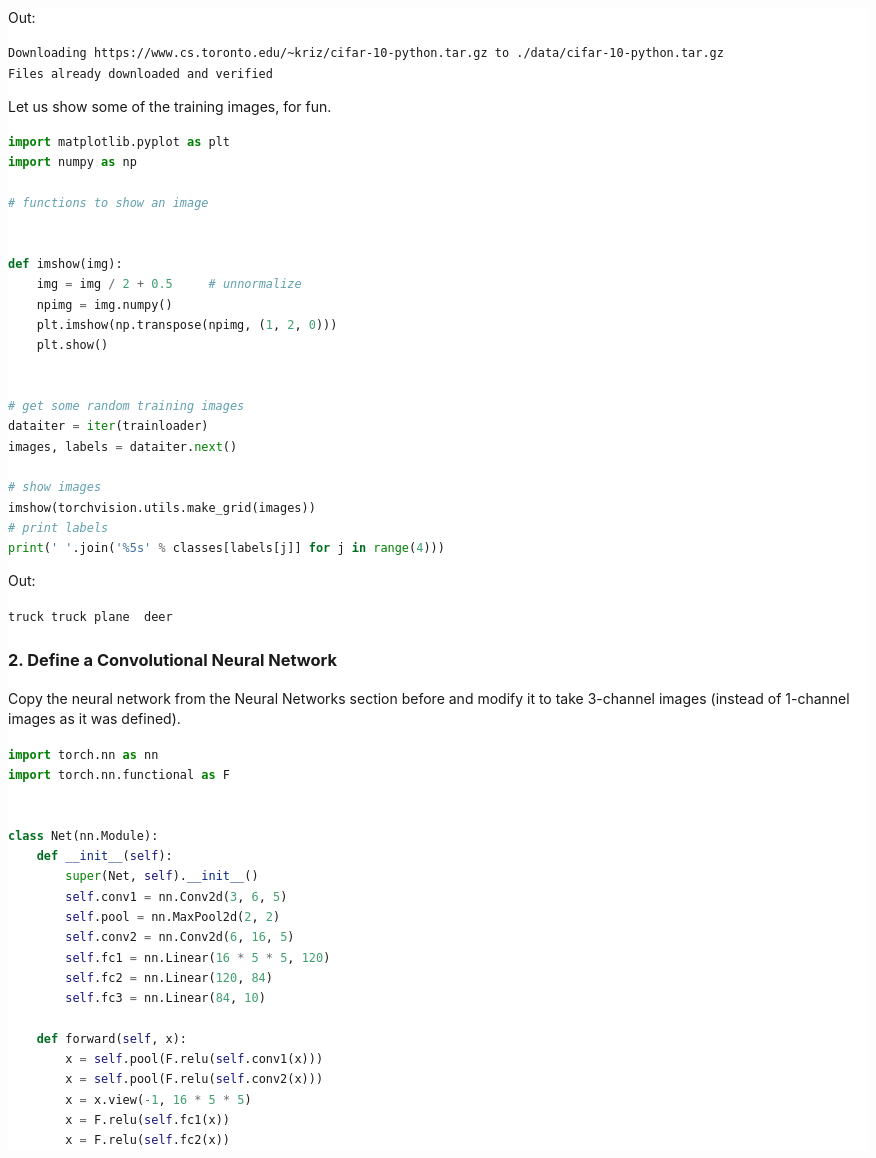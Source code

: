 
Out:

```shell
Downloading https://www.cs.toronto.edu/~kriz/cifar-10-python.tar.gz to ./data/cifar-10-python.tar.gz
Files already downloaded and verified
```



Let us show some of the training images, for fun.

```python
import matplotlib.pyplot as plt
import numpy as np

# functions to show an image


def imshow(img):
    img = img / 2 + 0.5     # unnormalize
    npimg = img.numpy()
    plt.imshow(np.transpose(npimg, (1, 2, 0)))
    plt.show()


# get some random training images
dataiter = iter(trainloader)
images, labels = dataiter.next()

# show images
imshow(torchvision.utils.make_grid(images))
# print labels
print(' '.join('%5s' % classes[labels[j]] for j in range(4)))
```

Out:

```
truck truck plane  deer
```

### 2. Define a Convolutional Neural Network

Copy the neural network from the Neural Networks section before and modify it to take 3-channel images (instead of 1-channel images as it was defined).

```python
import torch.nn as nn
import torch.nn.functional as F


class Net(nn.Module):
    def __init__(self):
        super(Net, self).__init__()
        self.conv1 = nn.Conv2d(3, 6, 5)
        self.pool = nn.MaxPool2d(2, 2)
        self.conv2 = nn.Conv2d(6, 16, 5)
        self.fc1 = nn.Linear(16 * 5 * 5, 120)
        self.fc2 = nn.Linear(120, 84)
        self.fc3 = nn.Linear(84, 10)

    def forward(self, x):
        x = self.pool(F.relu(self.conv1(x)))
        x = self.pool(F.relu(self.conv2(x)))
        x = x.view(-1, 16 * 5 * 5)
        x = F.relu(self.fc1(x))
        x = F.relu(self.fc2(x))
```